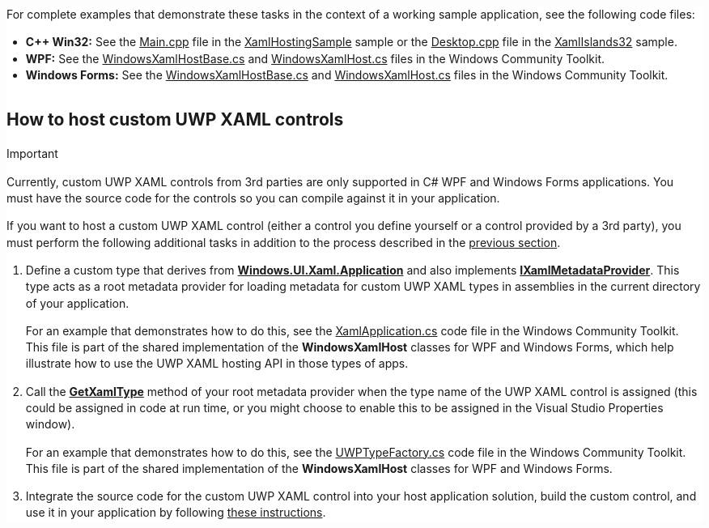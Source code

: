 For complete examples that demonstrate these tasks in the context of a working sample application, see the following code files:

  * **C++ Win32:** See the [Main.cpp](https://github.com/Microsoft/Windows-appsample-Xaml-Hosting/blob/master/XamlHostingSample/Main.cpp) file in the [XamlHostingSample](https://github.com/Microsoft/Windows-appsample-Xaml-Hosting) sample or the [Desktop.cpp](https://github.com/clarkezone/cppwinrt/blob/master/Desktop/XamlIslandsWin32/Desktop.cpp) file in the [XamlIslands32](https://github.com/clarkezone/cppwinrt/tree/master/Desktop/XamlIslandsWin32) sample.
  * **WPF:** See the [WindowsXamlHostBase.cs](https://github.com/Microsoft/WindowsCommunityToolkit/blob/master/Microsoft.Toolkit.Win32/Microsoft.Toolkit.Wpf.UI.XamlHost/WindowsXamlHostBase.cs) and  [WindowsXamlHost.cs](https://github.com/Microsoft/WindowsCommunityToolkit/blob/master/Microsoft.Toolkit.Win32/Microsoft.Toolkit.Wpf.UI.XamlHost/WindowsXamlHost.cs) files in the Windows Community Toolkit.  
  * **Windows Forms:** See the [WindowsXamlHostBase.cs](https://github.com/Microsoft/WindowsCommunityToolkit/blob/master/Microsoft.Toolkit.Win32/Microsoft.Toolkit.Forms.UI.XamlHost/WindowsXamlHostBase.cs) and  [WindowsXamlHost.cs](https://github.com/Microsoft/WindowsCommunityToolkit/blob/master/Microsoft.Toolkit.Win32/Microsoft.Toolkit.Forms.UI.XamlHost/WindowsXamlHost.cs) files in the Windows Community Toolkit.


## How to host custom UWP XAML controls

> [!IMPORTANT]
> Currently, custom UWP XAML controls from 3rd parties are only supported in C# WPF and Windows Forms applications. You must have the source code for the controls so you can compile against it in your application.

If you want to host a custom UWP XAML control (either a control you define yourself or a control provided by a 3rd party), you must perform the following additional tasks in addition to the process described in the [previous section](#how-to-host-uwp-xaml-controls).

1. Define a custom type that derives from [**Windows.UI.Xaml.Application**](https://docs.microsoft.com/uwp/api/windows.ui.xaml.application) and also implements [**IXamlMetadataProvider**](https://docs.microsoft.com/uwp/api/windows.ui.xaml.markup.ixamlmetadataprovider). This type acts as a root metadata provider for loading metadata for custom UWP XAML types in assemblies in the current directory of your application.

    For an example that demonstrates how to do this, see the [XamlApplication.cs](https://github.com/Microsoft/WindowsCommunityToolkit/tree/master/Microsoft.Toolkit.Win32/Microsoft.Windows.Interop.WindowsXamlHost.Shared/XamlApplication.cs) code file in the Windows Community Toolkit. This file is part of the shared implementation of the **WindowsXamlHost** classes for WPF and Windows Forms, which help illustrate how to use the UWP XAML hosting API in those types of apps.

2. Call the [**GetXamlType**](https://docs.microsoft.com/uwp/api/windows.ui.xaml.markup.ixamlmetadataprovider.getxamltype) method of your root metadata provider when the type name of the UWP XAML control is assigned (this could be assigned in code at run time, or you might choose to enable this to be assigned in the Visual Studio Properties window).

    For an example that demonstrates how to do this, see the [UWPTypeFactory.cs](https://github.com/Microsoft/WindowsCommunityToolkit/tree/master/Microsoft.Toolkit.Win32/Microsoft.Windows.Interop.WindowsXamlHost.Shared/UWPTypeFactory.cs) code file in the Windows Community Toolkit. This file is part of the shared implementation of the **WindowsXamlHost** classes for WPF and Windows Forms.

3. Integrate the source code for the custom UWP XAML control into your host application solution, build the custom control, and use it in your application by following [these instructions](https://docs.microsoft.com/windows/communitytoolkit/controls/wpf-winforms/windowsxamlhost#add-a-custom-uwp-control).
